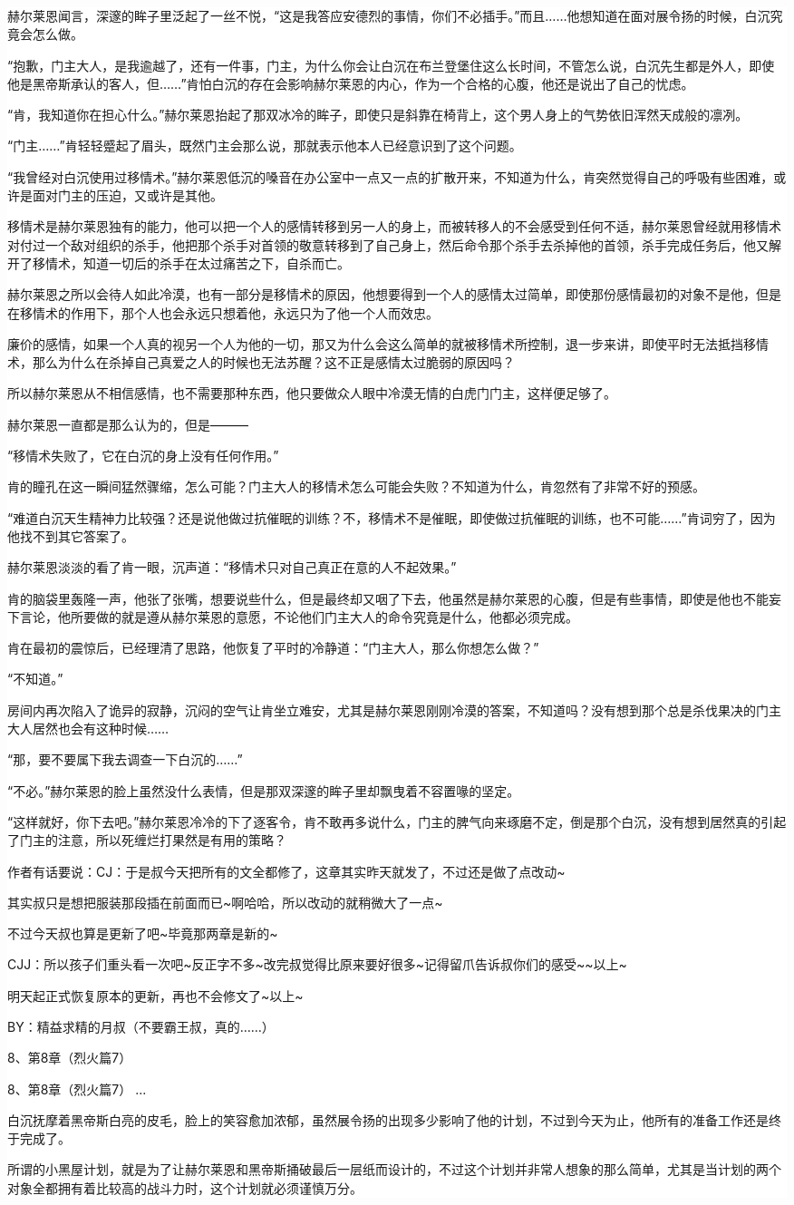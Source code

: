 赫尔莱恩闻言，深邃的眸子里泛起了一丝不悦，“这是我答应安德烈的事情，你们不必插手。”而且……他想知道在面对展令扬的时候，白沉究竟会怎么做。

“抱歉，门主大人，是我逾越了，还有一件事，门主，为什么你会让白沉在布兰登堡住这么长时间，不管怎么说，白沉先生都是外人，即使他是黑帝斯承认的客人，但……”肯怕白沉的存在会影响赫尔莱恩的内心，作为一个合格的心腹，他还是说出了自己的忧虑。

“肯，我知道你在担心什么。”赫尔莱恩抬起了那双冰冷的眸子，即使只是斜靠在椅背上，这个男人身上的气势依旧浑然天成般的凛冽。

“门主……”肯轻轻蹙起了眉头，既然门主会那么说，那就表示他本人已经意识到了这个问题。

“我曾经对白沉使用过移情术。”赫尔莱恩低沉的嗓音在办公室中一点又一点的扩散开来，不知道为什么，肯突然觉得自己的呼吸有些困难，或许是面对门主的压迫，又或许是其他。

移情术是赫尔莱恩独有的能力，他可以把一个人的感情转移到另一人的身上，而被转移人的不会感受到任何不适，赫尔莱恩曾经就用移情术对付过一个敌对组织的杀手，他把那个杀手对首领的敬意转移到了自己身上，然后命令那个杀手去杀掉他的首领，杀手完成任务后，他又解开了移情术，知道一切后的杀手在太过痛苦之下，自杀而亡。

赫尔莱恩之所以会待人如此冷漠，也有一部分是移情术的原因，他想要得到一个人的感情太过简单，即使那份感情最初的对象不是他，但是在移情术的作用下，那个人也会永远只想着他，永远只为了他一个人而效忠。

廉价的感情，如果一个人真的视另一个人为他的一切，那又为什么会这么简单的就被移情术所控制，退一步来讲，即使平时无法抵挡移情术，那么为什么在杀掉自己真爱之人的时候也无法苏醒？这不正是感情太过脆弱的原因吗？

所以赫尔莱恩从不相信感情，也不需要那种东西，他只要做众人眼中冷漠无情的白虎门门主，这样便足够了。

赫尔莱恩一直都是那么认为的，但是———

“移情术失败了，它在白沉的身上没有任何作用。”

肯的瞳孔在这一瞬间猛然骤缩，怎么可能？门主大人的移情术怎么可能会失败？不知道为什么，肯忽然有了非常不好的预感。

“难道白沉天生精神力比较强？还是说他做过抗催眠的训练？不，移情术不是催眠，即使做过抗催眠的训练，也不可能……”肯词穷了，因为他找不到其它答案了。

赫尔莱恩淡淡的看了肯一眼，沉声道：“移情术只对自己真正在意的人不起效果。”

肯的脑袋里轰隆一声，他张了张嘴，想要说些什么，但是最终却又咽了下去，他虽然是赫尔莱恩的心腹，但是有些事情，即使是他也不能妄下言论，他所要做的就是遵从赫尔莱恩的意愿，不论他们门主大人的命令究竟是什么，他都必须完成。

肯在最初的震惊后，已经理清了思路，他恢复了平时的冷静道：“门主大人，那么你想怎么做？”

“不知道。”

房间内再次陷入了诡异的寂静，沉闷的空气让肯坐立难安，尤其是赫尔莱恩刚刚冷漠的答案，不知道吗？没有想到那个总是杀伐果决的门主大人居然也会有这种时候……

“那，要不要属下我去调查一下白沉的……”

“不必。”赫尔莱恩的脸上虽然没什么表情，但是那双深邃的眸子里却飘曳着不容置喙的坚定。

“这样就好，你下去吧。”赫尔莱恩冷冷的下了逐客令，肯不敢再多说什么，门主的脾气向来琢磨不定，倒是那个白沉，没有想到居然真的引起了门主的注意，所以死缠烂打果然是有用的策略？

作者有话要说：CJ：于是叔今天把所有的文全都修了，这章其实昨天就发了，不过还是做了点改动~

其实叔只是想把服装那段插在前面而已~啊哈哈，所以改动的就稍微大了一点~

不过今天叔也算是更新了吧~毕竟那两章是新的~

CJJ：所以孩子们重头看一次吧~反正字不多~改完叔觉得比原来要好很多~记得留爪告诉叔你们的感受~~以上~

明天起正式恢复原本的更新，再也不会修文了~以上~

BY：精益求精的月叔（不要霸王叔，真的……）

8、第8章（烈火篇7）

8、第8章（烈火篇7） ...

白沉抚摩着黑帝斯白亮的皮毛，脸上的笑容愈加浓郁，虽然展令扬的出现多少影响了他的计划，不过到今天为止，他所有的准备工作还是终于完成了。

所谓的小黑屋计划，就是为了让赫尔莱恩和黑帝斯捅破最后一层纸而设计的，不过这个计划并非常人想象的那么简单，尤其是当计划的两个对象全都拥有着比较高的战斗力时，这个计划就必须谨慎万分。
